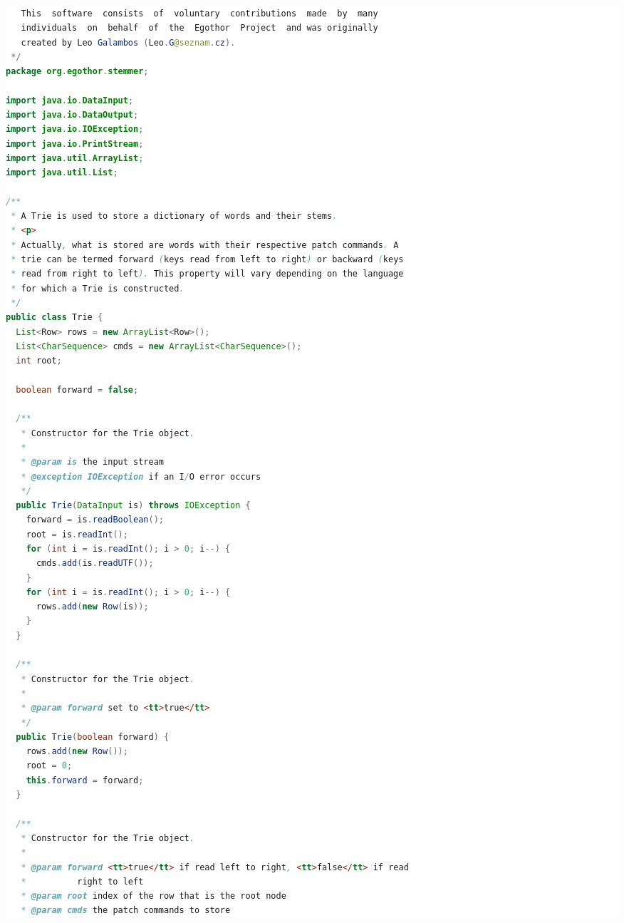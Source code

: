 ```java
   This  software  consists  of  voluntary  contributions  made  by  many
   individuals  on  behalf  of  the  Egothor  Project  and was originally
   created by Leo Galambos (Leo.G@seznam.cz).
 */
package org.egothor.stemmer;

import java.io.DataInput;
import java.io.DataOutput;
import java.io.IOException;
import java.io.PrintStream;
import java.util.ArrayList;
import java.util.List;

/**
 * A Trie is used to store a dictionary of words and their stems.
 * <p>
 * Actually, what is stored are words with their respective patch commands. A
 * trie can be termed forward (keys read from left to right) or backward (keys
 * read from right to left). This property will vary depending on the language
 * for which a Trie is constructed.
 */
public class Trie {
  List<Row> rows = new ArrayList<Row>();
  List<CharSequence> cmds = new ArrayList<CharSequence>();
  int root;
  
  boolean forward = false;
  
  /**
   * Constructor for the Trie object.
   * 
   * @param is the input stream
   * @exception IOException if an I/O error occurs
   */
  public Trie(DataInput is) throws IOException {
    forward = is.readBoolean();
    root = is.readInt();
    for (int i = is.readInt(); i > 0; i--) {
      cmds.add(is.readUTF());
    }
    for (int i = is.readInt(); i > 0; i--) {
      rows.add(new Row(is));
    }
  }
  
  /**
   * Constructor for the Trie object.
   * 
   * @param forward set to <tt>true</tt>
   */
  public Trie(boolean forward) {
    rows.add(new Row());
    root = 0;
    this.forward = forward;
  }
  
  /**
   * Constructor for the Trie object.
   * 
   * @param forward <tt>true</tt> if read left to right, <tt>false</tt> if read
   *          right to left
   * @param root index of the row that is the root node
   * @param cmds the patch commands to store
```